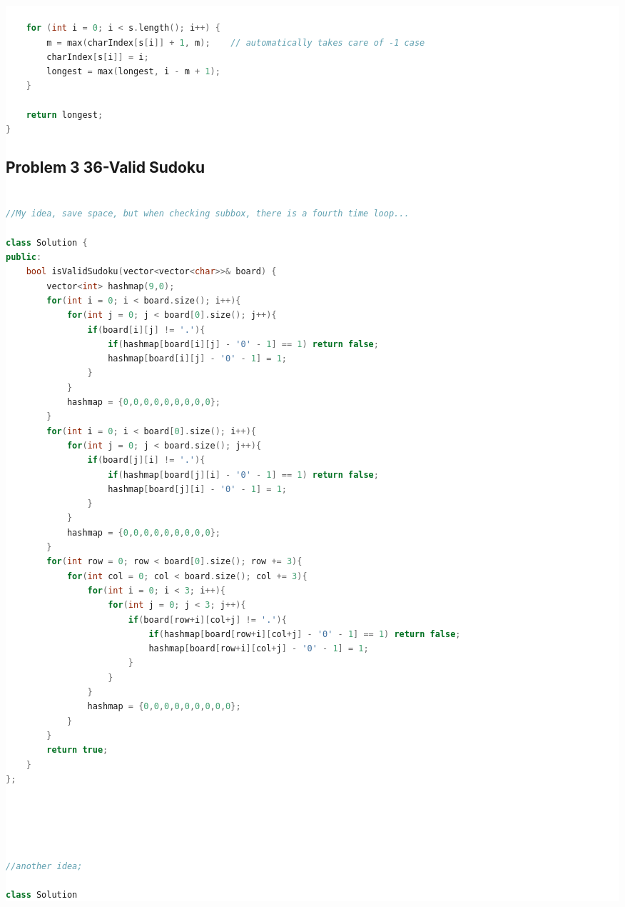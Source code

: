 ```cpp

    for (int i = 0; i < s.length(); i++) {
        m = max(charIndex[s[i]] + 1, m);    // automatically takes care of -1 case
        charIndex[s[i]] = i;
        longest = max(longest, i - m + 1);
    }

    return longest;
}
```

Problem 3 36-Valid Sudoku
--------------------------------
```cpp

//My idea, save space, but when checking subbox, there is a fourth time loop...

class Solution {
public:
    bool isValidSudoku(vector<vector<char>>& board) {
        vector<int> hashmap(9,0);
        for(int i = 0; i < board.size(); i++){
            for(int j = 0; j < board[0].size(); j++){
                if(board[i][j] != '.'){
                    if(hashmap[board[i][j] - '0' - 1] == 1) return false;
                    hashmap[board[i][j] - '0' - 1] = 1;
                }
            }
            hashmap = {0,0,0,0,0,0,0,0,0};
        }
        for(int i = 0; i < board[0].size(); i++){
            for(int j = 0; j < board.size(); j++){
                if(board[j][i] != '.'){
                    if(hashmap[board[j][i] - '0' - 1] == 1) return false;
                    hashmap[board[j][i] - '0' - 1] = 1;
                }
            }
            hashmap = {0,0,0,0,0,0,0,0,0};
        }
        for(int row = 0; row < board[0].size(); row += 3){
            for(int col = 0; col < board.size(); col += 3){
                for(int i = 0; i < 3; i++){
                    for(int j = 0; j < 3; j++){
                        if(board[row+i][col+j] != '.'){
                            if(hashmap[board[row+i][col+j] - '0' - 1] == 1) return false;
                            hashmap[board[row+i][col+j] - '0' - 1] = 1;
                        }
                    }
                }
                hashmap = {0,0,0,0,0,0,0,0,0};
            }
        }
        return true;
    }
};





//another idea;

class Solution
```